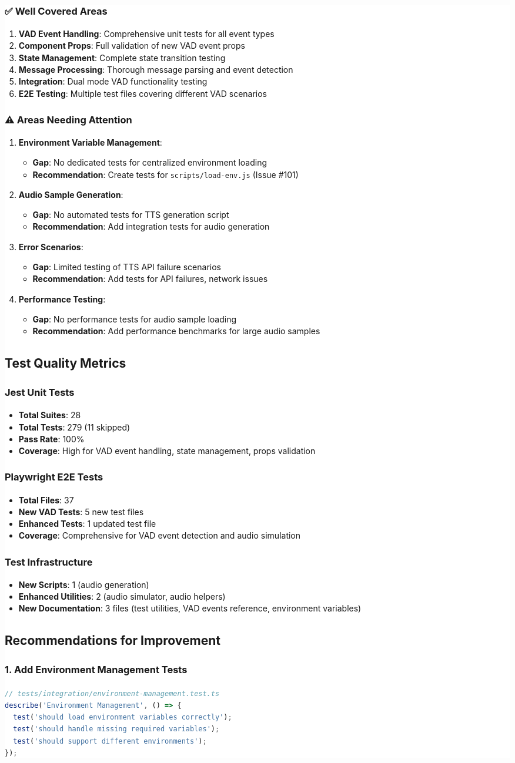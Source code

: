 ### ✅ Well Covered Areas

1. **VAD Event Handling**: Comprehensive unit tests for all event types
2. **Component Props**: Full validation of new VAD event props
3. **State Management**: Complete state transition testing
4. **Message Processing**: Thorough message parsing and event detection
5. **Integration**: Dual mode VAD functionality testing
6. **E2E Testing**: Multiple test files covering different VAD scenarios

### ⚠️ Areas Needing Attention

1. **Environment Variable Management**: 
   - **Gap**: No dedicated tests for centralized environment loading
   - **Recommendation**: Create tests for `scripts/load-env.js` (Issue #101)

2. **Audio Sample Generation**:
   - **Gap**: No automated tests for TTS generation script
   - **Recommendation**: Add integration tests for audio generation

3. **Error Scenarios**:
   - **Gap**: Limited testing of TTS API failure scenarios
   - **Recommendation**: Add tests for API failures, network issues

4. **Performance Testing**:
   - **Gap**: No performance tests for audio sample loading
   - **Recommendation**: Add performance benchmarks for large audio samples

## Test Quality Metrics

### Jest Unit Tests
- **Total Suites**: 28
- **Total Tests**: 279 (11 skipped)
- **Pass Rate**: 100%
- **Coverage**: High for VAD event handling, state management, props validation

### Playwright E2E Tests
- **Total Files**: 37
- **New VAD Tests**: 5 new test files
- **Enhanced Tests**: 1 updated test file
- **Coverage**: Comprehensive for VAD event detection and audio simulation

### Test Infrastructure
- **New Scripts**: 1 (audio generation)
- **Enhanced Utilities**: 2 (audio simulator, audio helpers)
- **New Documentation**: 3 files (test utilities, VAD events reference, environment variables)

## Recommendations for Improvement

### 1. Add Environment Management Tests
```javascript
// tests/integration/environment-management.test.ts
describe('Environment Management', () => {
  test('should load environment variables correctly');
  test('should handle missing required variables');
  test('should support different environments');
});
```
